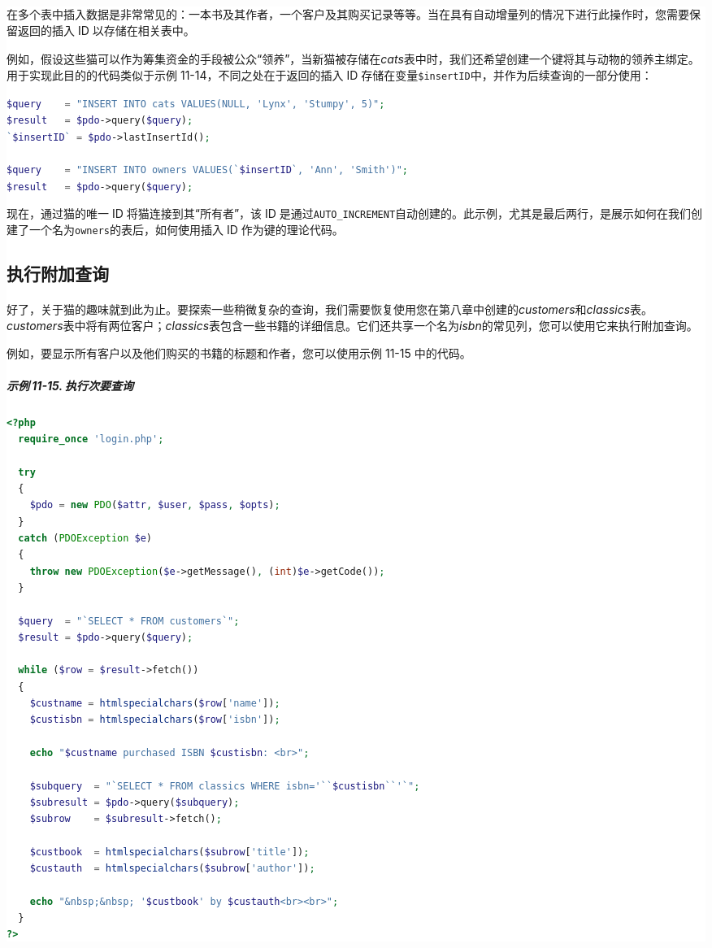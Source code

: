 在多个表中插入数据是非常常见的：一本书及其作者，一个客户及其购买记录等等。当在具有自动增量列的情况下进行此操作时，您需要保留返回的插入 ID 以存储在相关表中。

例如，假设这些猫可以作为筹集资金的手段被公众“领养”，当新猫被存储在*cats*表中时，我们还希望创建一个键将其与动物的领养主绑定。用于实现此目的的代码类似于示例 11-14，不同之处在于返回的插入 ID 存储在变量`$insertID`中，并作为后续查询的一部分使用：

```php
$query    = "INSERT INTO cats VALUES(NULL, 'Lynx', 'Stumpy', 5)";
$result   = $pdo->query($query);
`$insertID` = $pdo->lastInsertId();

$query    = "INSERT INTO owners VALUES(`$insertID`, 'Ann', 'Smith')";
$result   = $pdo->query($query);
```

现在，通过猫的唯一 ID 将猫连接到其“所有者”，该 ID 是通过`AUTO_INCREMENT`自动创建的。此示例，尤其是最后两行，是展示如何在我们创建了一个名为`owners`的表后，如何使用插入 ID 作为键的理论代码。

## 执行附加查询

好了，关于猫的趣味就到此为止。要探索一些稍微复杂的查询，我们需要恢复使用您在第八章中创建的*customers*和*classics*表。*customers*表中将有两位客户；*classics*表包含一些书籍的详细信息。它们还共享一个名为*isbn*的常见列，您可以使用它来执行附加查询。

例如，要显示所有客户以及他们购买的书籍的标题和作者，您可以使用示例 11-15 中的代码。

##### 示例 11-15\. 执行次要查询

```php
<?php
  require_once 'login.php';

  try
  {
    $pdo = new PDO($attr, $user, $pass, $opts);
  }
  catch (PDOException $e)
  {
    throw new PDOException($e->getMessage(), (int)$e->getCode());
  }

  $query  = "`SELECT * FROM customers`";
  $result = $pdo->query($query);

  while ($row = $result->fetch())
  {
    $custname = htmlspecialchars($row['name']);
    $custisbn = htmlspecialchars($row['isbn']);

    echo "$custname purchased ISBN $custisbn: <br>";

    $subquery  = "`SELECT * FROM classics WHERE isbn='``$custisbn``'`";
    $subresult = $pdo->query($subquery);
    $subrow    = $subresult->fetch();

    $custbook  = htmlspecialchars($subrow['title']);
    $custauth  = htmlspecialchars($subrow['author']);

    echo "&nbsp;&nbsp; '$custbook' by $custauth<br><br>";
  }
?>

```
